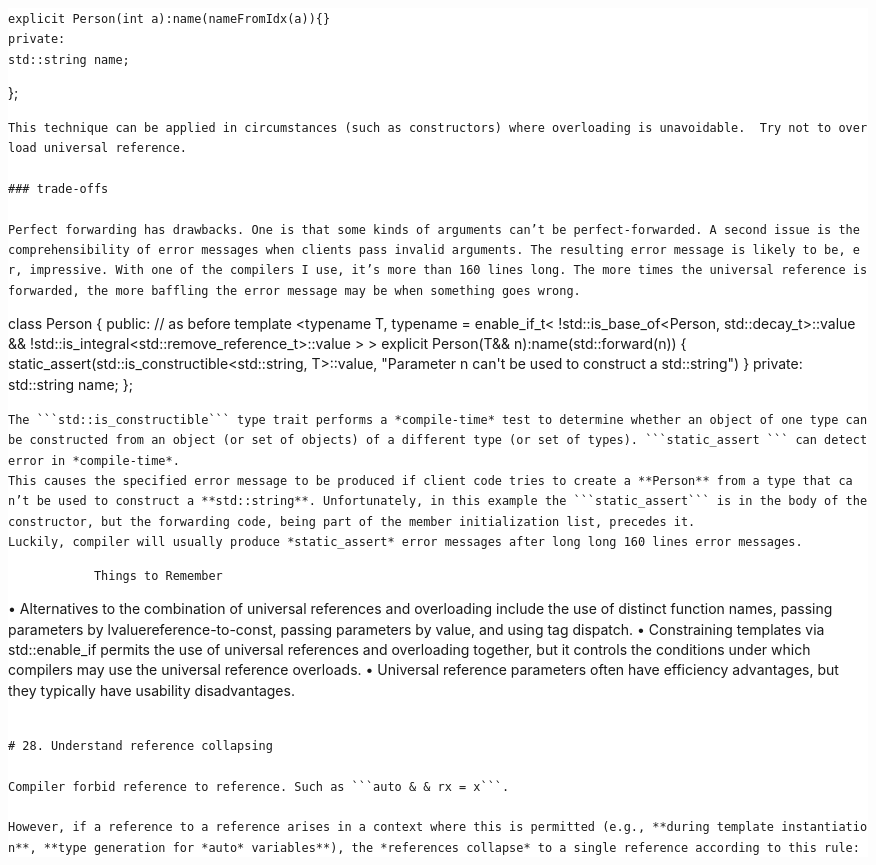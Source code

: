 	explicit Person(int a):name(nameFromIdx(a)){}
	private:
	std::string name;
};
```
This technique can be applied in circumstances (such as constructors) where overloading is unavoidable.  Try not to overload universal reference.

### trade-offs

Perfect forwarding has drawbacks. One is that some kinds of arguments can’t be perfect-forwarded. A second issue is the comprehensibility of error messages when clients pass invalid arguments. The resulting error message is likely to be, er, impressive. With one of the compilers I use, it’s more than 160 lines long. The more times the universal reference is forwarded, the more baffling the error message may be when something goes wrong.

```
class Person
{
	public: // as before
	template <typename T, typename = enable_if_t<
						!std::is_base_of<Person, std::decay_t<T>>::value
						&&
						!std::is_integral<std::remove_reference_t<T>>::value
					>
	>
	explicit Person(T&& n):name(std::forward<T>(n))
	{
		static_assert(std::is_constructible<std::string, T>::value,
						"Parameter n can't be used to construct a std::string")
	}
	private:
	std::string name;
};
```
The ```std::is_constructible``` type trait performs a *compile-time* test to determine whether an object of one type can be constructed from an object (or set of objects) of a different type (or set of types). ```static_assert ``` can detect error in *compile-time*.  
This causes the specified error message to be produced if client code tries to create a **Person** from a type that can’t be used to construct a **std::string**. Unfortunately, in this example the ```static_assert``` is in the body of the constructor, but the forwarding code, being part of the member initialization list, precedes it.  
Luckily, compiler will usually produce *static_assert* error messages after long long 160 lines error messages.

```
				Things to Remember
• Alternatives to the combination of universal references and overloading include the use of distinct function names, passing parameters by lvaluereference-to-const, passing parameters by value, and using tag dispatch.
• Constraining templates via std::enable_if permits the use of universal references and overloading together, but it controls the conditions under which compilers may use the universal reference overloads.
• Universal reference parameters often have efficiency advantages, but they typically have usability disadvantages.
```

# 28. Understand reference collapsing

Compiler forbid reference to reference. Such as ```auto & & rx = x```.

However, if a reference to a reference arises in a context where this is permitted (e.g., **during template instantiation**, **type generation for *auto* variables**), the *references collapse* to a single reference according to this rule:  
```
